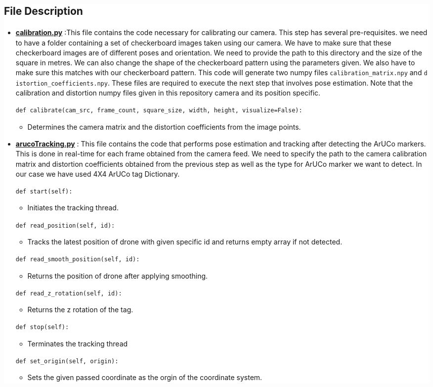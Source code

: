 ```
```
## File Description
- **[calibration.py](hp_da_pt19/calibration.py)** :This file contains the code necessary for calibrating our camera. This step has several pre-requisites. we need to have a folder containing a set of checkerboard images taken using our camera. We have to make sure that these checkerboard images are of different poses and orientation. We need to provide the path to this directory and the size of the square in metres. We can also change the shape of the checkerboard pattern using the parameters given. We also have to make sure this matches with our checkerboard pattern. This code will generate two numpy files `calibration_matrix.npy` and `distortion_coefficients.npy`. These files are required to execute the next step that involves pose estimation. Note that the calibration and distortion numpy files given in this repository camera and its position specific.

    ```
    def calibrate(cam_src, frame_count, square_size, width, height, visualize=False):
    ```
    - Determines the camera matrix and the distortion coefficients from the image points.



- **[arucoTracking.py](hp_da_pt19/arucoTracking.py)** : This file contains the code that performs pose estimation and tracking after detecting the ArUCo markers. This is done in real-time for each frame obtained from the camera feed. We need to specify the path to the camera calibration matrix and distortion coefficients obtained from the previous step as well as the type for ArUCo marker we want to detect.
In our case we have used 4X4 ArUCo tag Dictionary.


    ```
    def start(self): 
    ```
    - Initiates the tracking thread.


    ```
    def read_position(self, id): 
    ```
    - Tracks the latest position of drone with given specific id and returns empty array if not detected.

    ```
    def read_smooth_position(self, id):
    ```
    - Returns the position of drone after applying smoothing.

    ```
    def read_z_rotation(self, id):
    ```
    - Returns the z rotation of the tag.

    ```
    def stop(self): 
    ```
    - Terminates the tracking thread

    ```
    def set_origin(self, origin):  
    ```
    - Sets the given passed coordinate as the orgin of the coordinate system.
